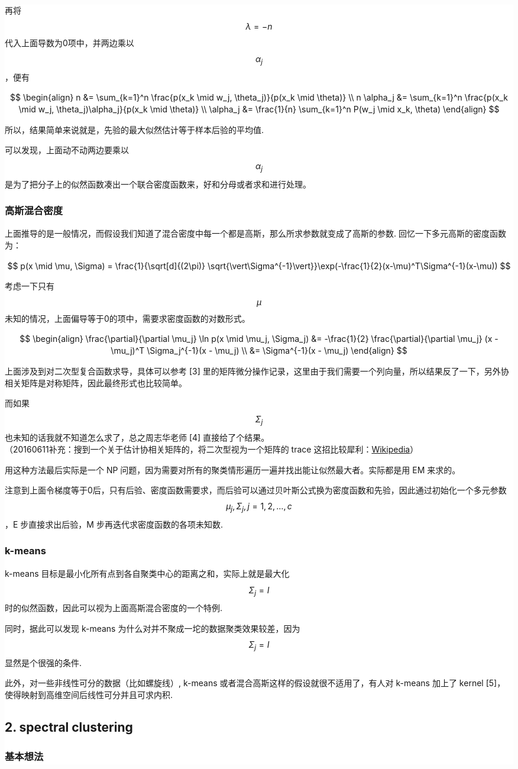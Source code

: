 再将 $$ \lambda = -n $$ 代入上面导数为0项中，并两边乘以 $$\alpha_j$$，便有 

$$
\begin{align}
n &= \sum_{k=1}^n \frac{p(x_k \mid w_j, \theta_j)}{p(x_k \mid \theta)} \\
n \alpha_j &= \sum_{k=1}^n \frac{p(x_k \mid w_j, \theta_j)\alpha_j}{p(x_k \mid \theta)}  \\
\alpha_j &= \frac{1}{n} \sum_{k=1}^n P(w_j \mid x_k, \theta)
\end{align}
$$

所以，结果简单来说就是，先验的最大似然估计等于样本后验的平均值.

可以发现，上面动不动两边要乘以 $$\alpha_j$$ 是为了把分子上的似然函数凑出一个联合密度函数来，好和分母或者求和进行处理。

### 高斯混合密度

上面推导的是一般情况，而假设我们知道了混合密度中每一个都是高斯，那么所求参数就变成了高斯的参数. 回忆一下多元高斯的密度函数为：

$$
p(x \mid \mu, \Sigma) = \frac{1}{\sqrt[d]{(2\pi)} \sqrt{\vert\Sigma^{-1}\vert}}\exp(-\frac{1}{2}(x-\mu)^T\Sigma^{-1}(x-\mu))
$$

考虑一下只有 $$\mu$$ 未知的情况，上面偏导等于0的项中，需要求密度函数的对数形式。

$$
\begin{align}
\frac{\partial}{\partial \mu_j} \ln p(x \mid \mu_j, \Sigma_j) 
  &= -\frac{1}{2} \frac{\partial}{\partial \mu_j} (x - \mu_j)^T \Sigma_j^{-1}(x - \mu_j) \\
  &= \Sigma^{-1}(x - \mu_j)
\end{align}
$$

上面涉及到对二次型复合函数求导，具体可以参考 [3] 里的矩阵微分操作记录，这里由于我们需要一个列向量，所以结果反了一下，另外协相关矩阵是对称矩阵，因此最终形式也比较简单。

而如果 $$\Sigma_j$$ 也未知的话我就不知道怎么求了，总之周志华老师 \[4\] 直接给了个结果。  
（20160611补充：搜到一个关于估计协相关矩阵的，将二次型视为一个矩阵的 trace 这招比较犀利：[Wikipedia](https://en.wikipedia.org/wiki/Estimation_of_covariance_matrices )）

用这种方法最后实际是一个 NP 问题，因为需要对所有的聚类情形遍历一遍并找出能让似然最大者。实际都是用 EM 来求的。

注意到上面令梯度等于0后，只有后验、密度函数需要求，而后验可以通过贝叶斯公式换为密度函数和先验，因此通过初始化一个多元参数 $$\mu_j, \Sigma_j, j = 1, 2, \dots, c$$，E 步直接求出后验，M 步再迭代求密度函数的各项未知数.

### k-means

k-means 目标是最小化所有点到各自聚类中心的距离之和，实际上就是最大化 $$\Sigma_j = I$$ 时的似然函数，因此可以视为上面高斯混合密度的一个特例.

同时，据此可以发现 k-means 为什么对并不聚成一坨的数据聚类效果较差，因为 $$\Sigma_j = I$$ 显然是个很强的条件.

此外，对一些非线性可分的数据（比如螺旋线）, k-means 或者混合高斯这样的假设就很不适用了，有人对 k-means 加上了 kernel [5]，使得映射到高维空间后线性可分并且可求内积.

## 2. spectral clustering

### 基本想法

